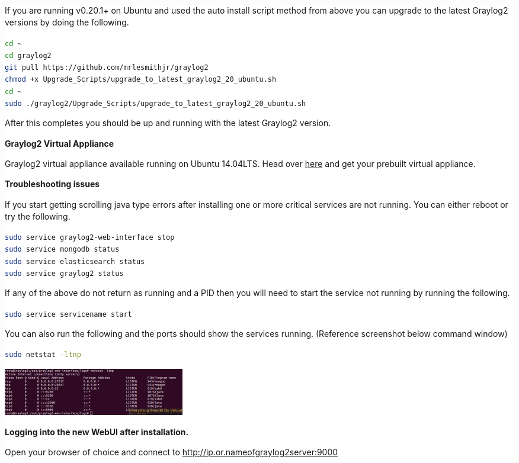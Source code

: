 If you are running v0.20.1+ on Ubuntu and used the auto install script
method from above you can upgrade to the latest Graylog2 versions by
doing the following.

```bash
cd ~
cd graylog2
git pull https://github.com/mrlesmithjr/graylog2
chmod +x Upgrade_Scripts/upgrade_to_latest_graylog2_20_ubuntu.sh
cd ~
sudo ./graylog2/Upgrade_Scripts/upgrade_to_latest_graylog2_20_ubuntu.sh
```

After this completes you should be up and running with the latest
Graylog2 version.

**Graylog2 Virtual Appliance**

Graylog2 virtual appliance available running on Ubuntu 14.04LTS. Head
over [here](http://everythingshouldbevirtual.com/ubuntu-14-04-graylog2-virtual-appliance "Ubuntu 14.04 Graylog2 Virtual Appliance") and get your prebuilt virtual appliance.

**Troubleshooting issues**

If you start getting scrolling java type errors after installing one or
more critical services are not running. You can either reboot or try the
following.

```bash
sudo service graylog2-web-interface stop
sudo service mongodb status
sudo service elasticsearch status
sudo service graylog2 status
```

If any of the above do not return as running and a PID then you will
need to start the service not running by running the following.

```bash
sudo service servicename start
```

You can also run the following and the ports should show the services
running. (Reference screenshot below command window)

```bash
sudo netstat -ltnp
```

![Screenshot from 2014-02-21 14:50:17](../../assets/Screenshot-from-2014-02-21-145017-300x78.png)

**Logging into the new WebUI after installation.**

Open your browser of choice and connect to <http://ip.or.nameofgraylog2server:9000>
